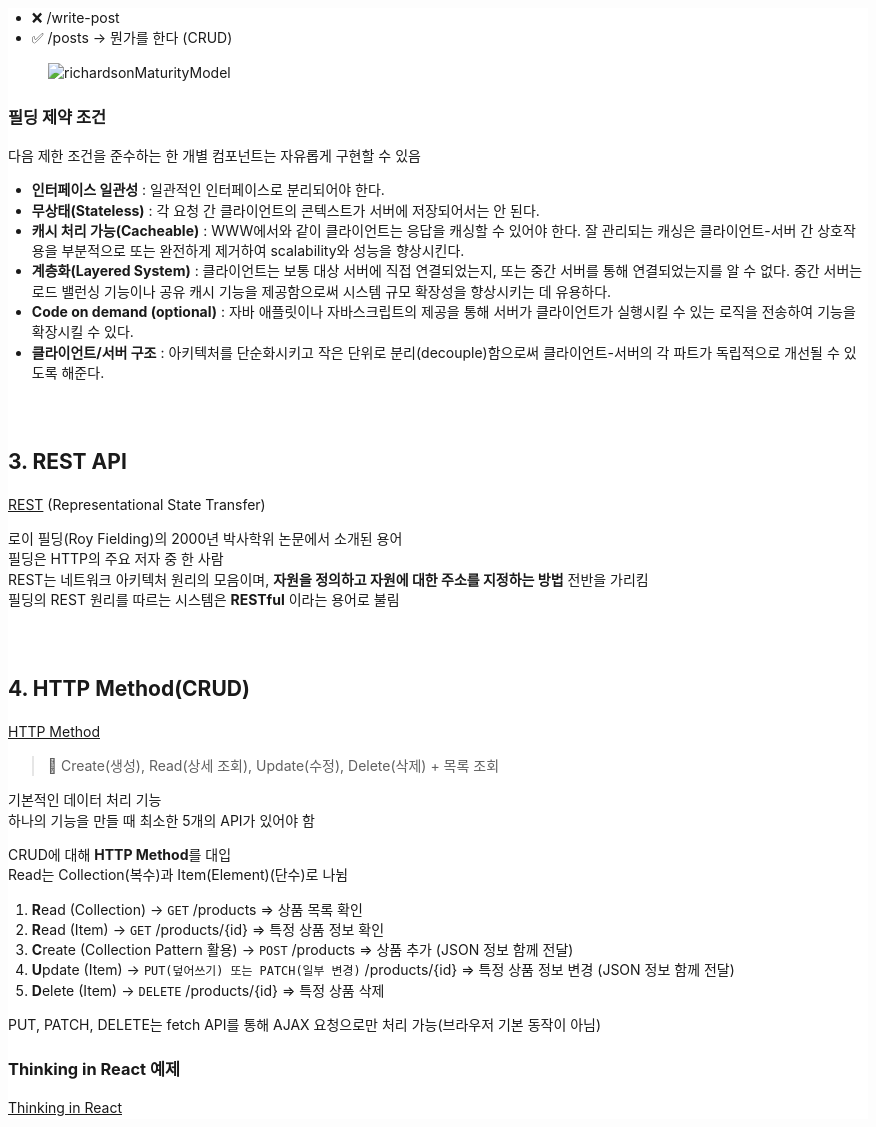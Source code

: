 * ❌ /write-post
* ✅ /posts → 뭔가를 한다 (CRUD)

<figure><img src="https://martinfowler.com/articles/images/richardsonMaturityModel/overview.png" alt="richardsonMaturityModel" width="100%"></figure>

### 필딩 제약 조건

다음 제한 조건을 준수하는 한 개별 컴포넌트는 자유롭게 구현할 수 있음

* **인터페이스 일관성** : 일관적인 인터페이스로 분리되어야 한다.
* **무상태(Stateless)** : 각 요청 간 클라이언트의 콘텍스트가 서버에 저장되어서는 안 된다.
* **캐시 처리 가능(Cacheable)** : WWW에서와 같이 클라이언트는 응답을 캐싱할 수 있어야 한다.
잘 관리되는 캐싱은 클라이언트-서버 간 상호작용을 부분적으로 또는 완전하게 제거하여 scalability와 성능을 향상시킨다.
* **계층화(Layered System)** : 클라이언트는 보통 대상 서버에 직접 연결되었는지, 또는 중간 서버를 통해 연결되었는지를 알 수 없다. 중간 서버는 로드 밸런싱 기능이나 공유 캐시 기능을 제공함으로써 시스템 규모 확장성을 향상시키는 데 유용하다.
* **Code on demand (optional)** : 자바 애플릿이나 자바스크립트의 제공을 통해 서버가 클라이언트가 실행시킬 수 있는 로직을 전송하여 기능을 확장시킬 수 있다.
* **클라이언트/서버 구조** : 아키텍처를 단순화시키고 작은 단위로 분리(decouple)함으로써 클라이언트-서버의 각 파트가 독립적으로 개선될 수 있도록 해준다.

<br>

## 3. REST API

[REST](https://ko.wikipedia.org/wiki/REST) (Representational State Transfer)

로이 필딩(Roy Fielding)의 2000년 박사학위 논문에서 소개된 용어  
필딩은 HTTP의 주요 저자 중 한 사람  
REST는 네트워크 아키텍처 원리의 모음이며, **자원을 정의하고 자원에 대한 주소를 지정하는 방법** 전반을 가리킴  
필딩의 REST 원리를 따르는 시스템은 **RESTful** 이라는 용어로 불림

<br>

## 4. HTTP Method(CRUD)

[HTTP Method](https://developer.mozilla.org/en-US/docs/Web/HTTP/Methods)

> 📌 Create(생성), Read(상세 조회), Update(수정), Delete(삭제) + 목록 조회  

기본적인 데이터 처리 기능  
하나의 기능을 만들 때 최소한 5개의 API가 있어야 함 

CRUD에 대해 **HTTP Method**를 대입  
Read는 Collection(복수)과 Item(Element)(단수)로 나뉨  

1. **R**ead (Collection) → `GET` /products ⇒ 상품 목록 확인
2. **R**ead (Item) → `GET` /products/{id} ⇒ 특정 상품 정보 확인
3. **C**reate (Collection Pattern 활용) → `POST` /products ⇒ 상품 추가 (JSON 정보 함께 전달)
4. **U**pdate (Item) → `PUT(덮어쓰기) 또는 PATCH(일부 변경)` /products/{id} ⇒ 특정 상품 정보 변경 (JSON 정보 함께 전달)
5. **D**elete (Item) → `DELETE` /products/{id} ⇒ 특정 상품 삭제

PUT, PATCH, DELETE는 fetch API를 통해 AJAX 요청으로만 처리 가능(브라우저 기본 동작이 아님) 

### Thinking in React 예제

[Thinking in React](https://react.dev/learn/thinking-in-react)
